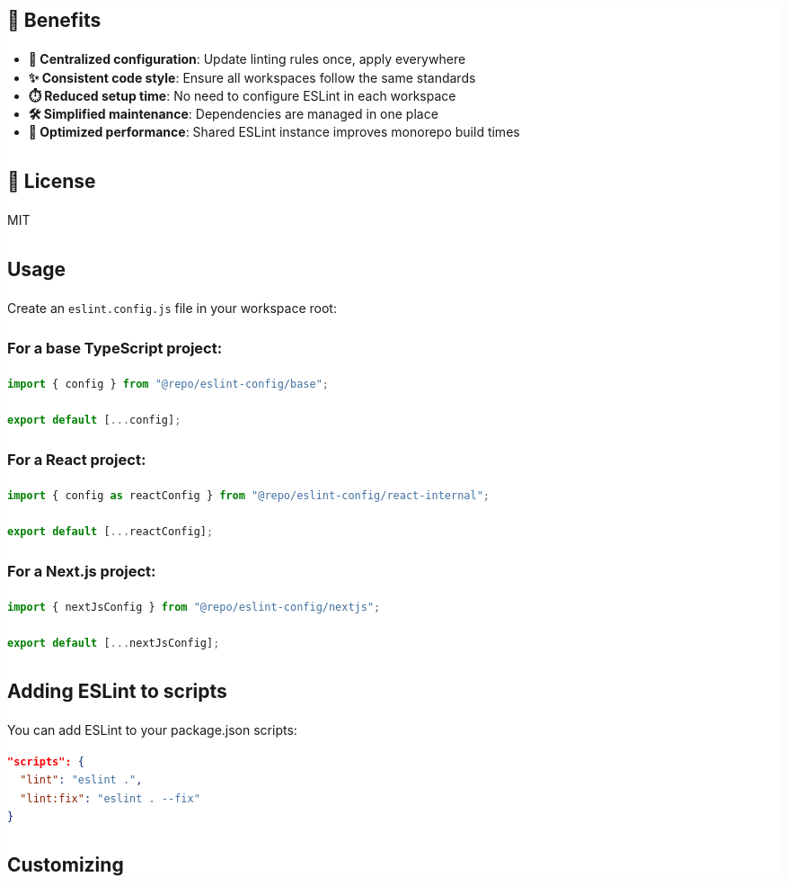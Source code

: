 ## 🌟 Benefits

- **🔄 Centralized configuration**: Update linting rules once, apply everywhere
- **✨ Consistent code style**: Ensure all workspaces follow the same standards
- **⏱️ Reduced setup time**: No need to configure ESLint in each workspace
- **🛠️ Simplified maintenance**: Dependencies are managed in one place
- **🚀 Optimized performance**: Shared ESLint instance improves monorepo build times

## 📜 License

MIT

## Usage

Create an `eslint.config.js` file in your workspace root:

### For a base TypeScript project:

```js
import { config } from "@repo/eslint-config/base";

export default [...config];
```

### For a React project:

```js
import { config as reactConfig } from "@repo/eslint-config/react-internal";

export default [...reactConfig];
```

### For a Next.js project:

```js
import { nextJsConfig } from "@repo/eslint-config/nextjs";

export default [...nextJsConfig];
```

## Adding ESLint to scripts

You can add ESLint to your package.json scripts:

```json
"scripts": {
  "lint": "eslint .",
  "lint:fix": "eslint . --fix"
}
```

## Customizing
